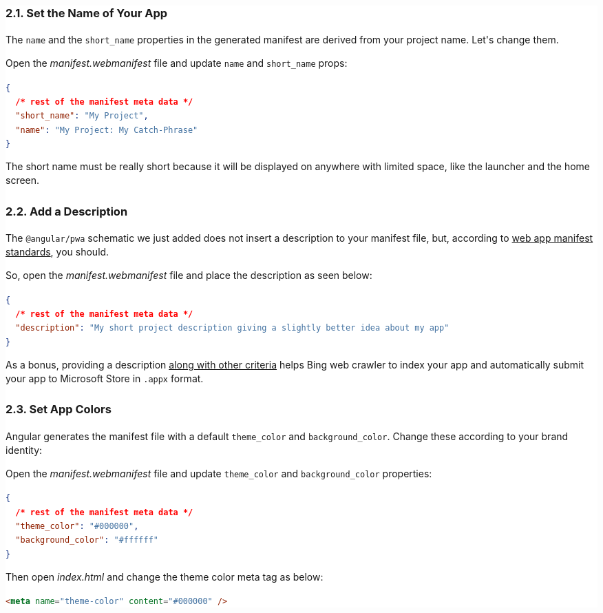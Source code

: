 ### 2.1. Set the Name of Your App

The `name` and the `short_name` properties in the generated manifest are derived from your project name. Let's change them.

Open the _manifest.webmanifest_ file and update `name` and `short_name` props:

```json
{
  /* rest of the manifest meta data */
  "short_name": "My Project",
  "name": "My Project: My Catch-Phrase"
}
```

The short name must be really short because it will be displayed on anywhere with limited space, like the launcher and the home screen.

### 2.2. Add a Description

The `@angular/pwa` schematic we just added does not insert a description to your manifest file, but, according to [web app manifest standards](https://www.w3.org/TR/appmanifest/#description-member), you should.

So, open the _manifest.webmanifest_ file and place the description as seen below:

```json
{
  /* rest of the manifest meta data */
  "description": "My short project description giving a slightly better idea about my app"
}
```

As a bonus, providing a description [along with other criteria](https://docs.microsoft.com/en-us/microsoft-edge/progressive-web-apps-edgehtml/microsoft-store#criteria-for-automatic-submission) helps Bing web crawler to index your app and automatically submit your app to Microsoft Store in `.appx` format.

### 2.3. Set App Colors

Angular generates the manifest file with a default `theme_color` and `background_color`. Change these according to your brand identity:

Open the _manifest.webmanifest_ file and update `theme_color` and `background_color` properties:

```json
{
  /* rest of the manifest meta data */
  "theme_color": "#000000",
  "background_color": "#ffffff"
}
```

Then open _index.html_ and change the theme color meta tag as below:

```html
<meta name="theme-color" content="#000000" />
```
